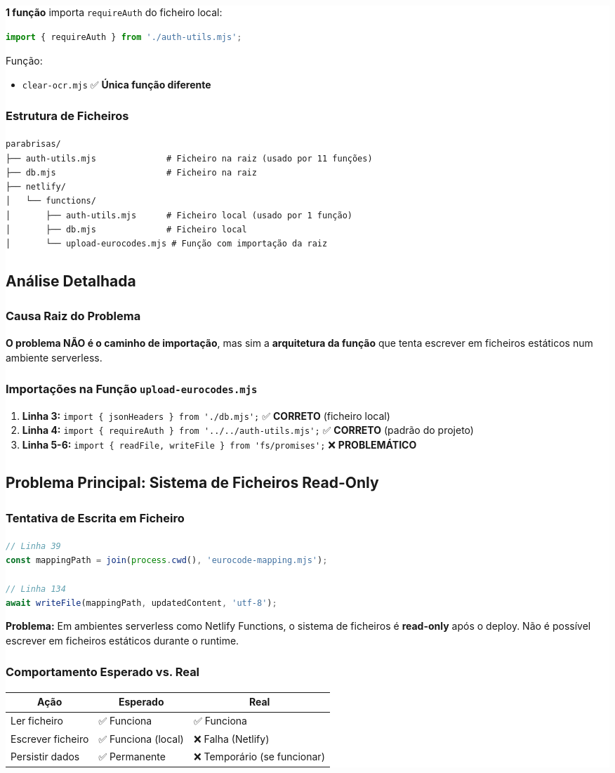 **1 função** importa `requireAuth` do ficheiro local:
```javascript
import { requireAuth } from './auth-utils.mjs';
```

Função:
- `clear-ocr.mjs` ✅ **Única função diferente**

### Estrutura de Ficheiros

```
parabrisas/
├── auth-utils.mjs              # Ficheiro na raiz (usado por 11 funções)
├── db.mjs                      # Ficheiro na raiz
├── netlify/
│   └── functions/
│       ├── auth-utils.mjs      # Ficheiro local (usado por 1 função)
│       ├── db.mjs              # Ficheiro local
│       └── upload-eurocodes.mjs # Função com importação da raiz
```

## Análise Detalhada

### Causa Raiz do Problema

**O problema NÃO é o caminho de importação**, mas sim a **arquitetura da função** que tenta escrever em ficheiros estáticos num ambiente serverless.

### Importações na Função `upload-eurocodes.mjs`

1. **Linha 3:** `import { jsonHeaders } from './db.mjs';` ✅ **CORRETO** (ficheiro local)
2. **Linha 4:** `import { requireAuth } from '../../auth-utils.mjs';` ✅ **CORRETO** (padrão do projeto)
3. **Linha 5-6:** `import { readFile, writeFile } from 'fs/promises';` ❌ **PROBLEMÁTICO**

## Problema Principal: Sistema de Ficheiros Read-Only

### Tentativa de Escrita em Ficheiro
```javascript
// Linha 39
const mappingPath = join(process.cwd(), 'eurocode-mapping.mjs');

// Linha 134
await writeFile(mappingPath, updatedContent, 'utf-8');
```

**Problema:** Em ambientes serverless como Netlify Functions, o sistema de ficheiros é **read-only** após o deploy. Não é possível escrever em ficheiros estáticos durante o runtime.

### Comportamento Esperado vs. Real

| Ação | Esperado | Real |
|------|----------|------|
| Ler ficheiro | ✅ Funciona | ✅ Funciona |
| Escrever ficheiro | ✅ Funciona (local) | ❌ Falha (Netlify) |
| Persistir dados | ✅ Permanente | ❌ Temporário (se funcionar) |

